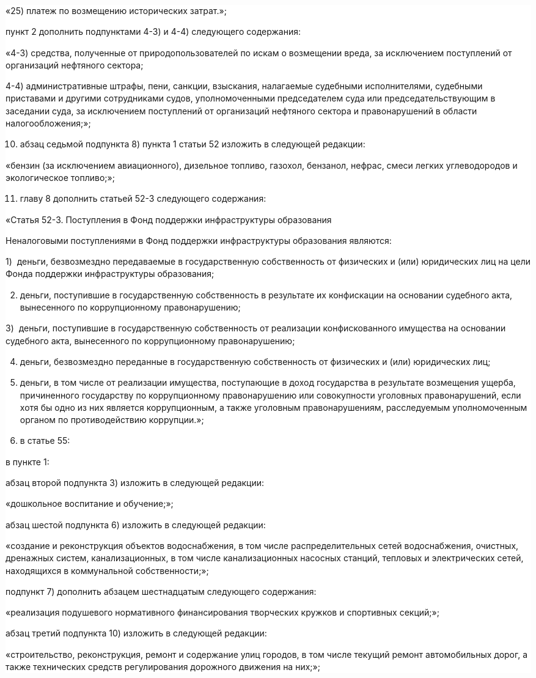 «25) платеж по возмещению исторических затрат.»;

пункт 2 дополнить подпунктами 4-3) и 4-4) следующего содержания:

«4-3) средства, полученные от природопользователей по искам  о возмещении вреда, за исключением поступлений от организаций нефтяного сектора;

4-4) административные штрафы, пени, санкции, взыскания, налагаемые судебными исполнителями, судебными приставами и другими сотрудниками судов, уполномоченными председателем суда или председательствующим  в заседании суда, за исключением поступлений от организаций нефтяного сектора и правонарушений в области налогообложения;»;

10) абзац седьмой подпункта 8) пункта 1 статьи 52 изложить  в следующей редакции:

«бензин (за исключением авиационного), дизельное топливо, газохол, бензанол, нефрас, смеси легких углеводородов и экологическое топливо;»;

11) главу 8 дополнить статьей 52-3 следующего содержания:

«Статья 52-3. Поступления в Фонд поддержки инфраструктуры образования

Неналоговыми поступлениями в Фонд поддержки инфраструктуры образования являются:

1)  деньги, безвозмездно передаваемые в государственную собственность от физических и (или) юридических лиц на цели Фонда поддержки инфраструктуры образования;

2) деньги, поступившие в государственную собственность в результате их конфискации на основании судебного акта, вынесенного  по коррупционному правонарушению;

3)  деньги, поступившие в государственную собственность  от реализации конфискованного имущества на основании судебного акта, вынесенного по коррупционному правонарушению;

4) деньги, безвозмездно переданные в государственную собственность от физических и (или) юридических лиц;

5) деньги, в том числе от реализации имущества, поступающие в доход государства в результате возмещения ущерба, причиненного государству  по коррупционному правонарушению или совокупности уголовных правонарушений, если хотя бы одно из них является коррупционным, а также уголовным правонарушениям, расследуемым уполномоченным органом  по противодействию коррупции.»;

12) в статье 55:

в пункте 1:

абзац второй подпункта 3) изложить в следующей редакции:

«дошкольное воспитание и обучение;»;

абзац шестой подпункта 6) изложить в следующей редакции:

«создание и реконструкция объектов водоснабжения, в том числе распределительных сетей водоснабжения, очистных, дренажных систем, канализационных, в том числе канализационных насосных станций, тепловых и электрических сетей, находящихся в коммунальной собственности;»;

подпункт 7) дополнить абзацем шестнадцатым следующего содержания:

«реализация подушевого нормативного финансирования творческих кружков и спортивных секций;»;

абзац третий подпункта 10) изложить в следующей редакции:

«строительство, реконструкция, ремонт и содержание улиц городов,  в том числе текущий ремонт автомобильных дорог, а также технических средств регулирования дорожного движения на них;»;
